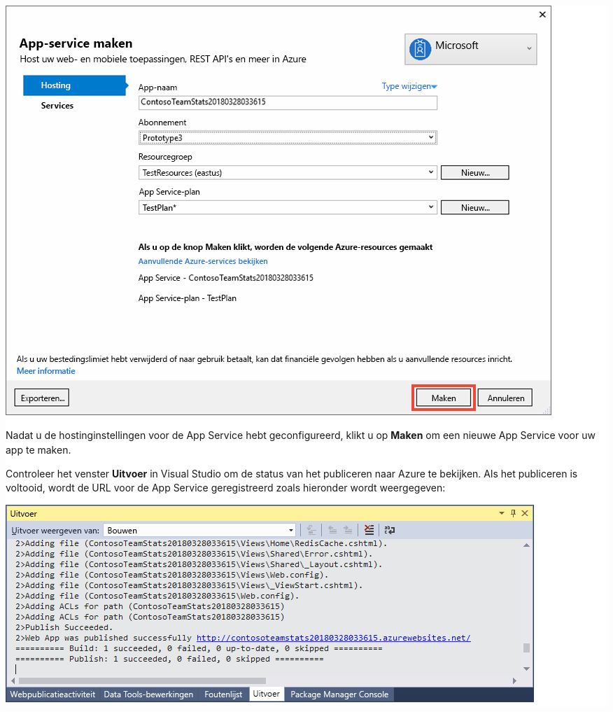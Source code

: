 ![Het dialoogvenster App Service](./media/cache-web-app-howto/cache-create-app-service-dialog.png)

Nadat u de hostinginstellingen voor de App Service hebt geconfigureerd, klikt u op **Maken** om een nieuwe App Service voor uw app te maken.

Controleer het venster **Uitvoer** in Visual Studio om de status van het publiceren naar Azure te bekijken. Als het publiceren is voltooid, wordt de URL voor de App Service geregistreerd zoals hieronder wordt weergegeven:

![Publicatie-uitvoer](./media/cache-web-app-howto/cache-publishing-output.png)
